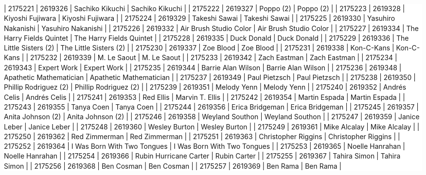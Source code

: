 | 2175221 | 2619326 | Sachiko Kikuchi | Sachiko Kikuchi |
| 2175222 | 2619327 | Poppo (2) | Poppo (2) |
| 2175223 | 2619328 | Kiyoshi Fujiwara | Kiyoshi Fujiwara |
| 2175224 | 2619329 | Takeshi Sawai | Takeshi Sawai |
| 2175225 | 2619330 | Yasuhiro Nakanishi | Yasuhiro Nakanishi |
| 2175226 | 2619332 | Air Brush Studio Color | Air Brush Studio Color |
| 2175227 | 2619334 | The Harry Fields Quintet | The Harry Fields Quintet |
| 2175228 | 2619335 | Duck Donald | Duck Donald |
| 2175229 | 2619336 | The Little Sisters (2) | The Little Sisters (2) |
| 2175230 | 2619337 | Zoe Blood | Zoe Blood |
| 2175231 | 2619338 | Kon-C-Kans | Kon-C-Kans |
| 2175232 | 2619339 | M. Le Saout | M. Le Saout |
| 2175233 | 2619342 | Zach Eastman | Zach Eastman |
| 2175234 | 2619343 | Expert Work | Expert Work |
| 2175235 | 2619344 | Barrie Alan Wilson | Barrie Alan Wilson |
| 2175236 | 2619348 | Apathetic Mathematician | Apathetic Mathematician |
| 2175237 | 2619349 | Paul Pietzsch | Paul Pietzsch |
| 2175238 | 2619350 | Phillip Rodriguez (2) | Phillip Rodriguez (2) |
| 2175239 | 2619351 | Melody Yenn | Melody Yenn |
| 2175240 | 2619352 | Andrés Celis | Andrés Celis |
| 2175241 | 2619353 | Red Ellis | Marvin T. Ellis |
| 2175242 | 2619354 | Martin Espada | Martin Espada |
| 2175243 | 2619355 | Tanya Coen | Tanya Coen |
| 2175244 | 2619356 | Erica Bridgeman | Erica Bridgeman |
| 2175245 | 2619357 | Anita Johnson (2) | Anita Johnson (2) |
| 2175246 | 2619358 | Weyland Southon | Weyland Southon |
| 2175247 | 2619359 | Janice Leber | Janice Leber |
| 2175248 | 2619360 | Wesley Burton | Wesley Burton |
| 2175249 | 2619361 | Mike Alcalay | Mike Alcalay |
| 2175250 | 2619362 | Red Zimmerman | Red Zimmerman |
| 2175251 | 2619363 | Christopher Riggins | Christopher Riggins |
| 2175252 | 2619364 | I Was Born With Two Tongues | I Was Born With Two Tongues |
| 2175253 | 2619365 | Noelle Hanrahan | Noelle Hanrahan |
| 2175254 | 2619366 | Rubin Hurricane Carter | Rubin Carter |
| 2175255 | 2619367 | Tahira Simon | Tahira Simon |
| 2175256 | 2619368 | Ben Cosman | Ben Cosman |
| 2175257 | 2619369 | Ben Rama | Ben Rama |
